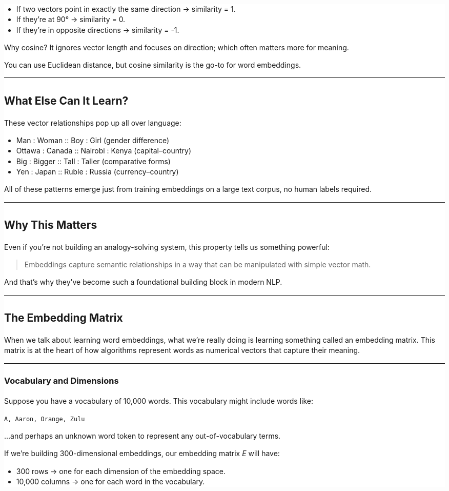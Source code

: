* If two vectors point in exactly the same direction → similarity = 1.
* If they’re at 90° → similarity = 0.
* If they’re in opposite directions → similarity = -1.

Why cosine?
It ignores vector length and focuses on direction; which often matters more for meaning.

You can use Euclidean distance, but cosine similarity is the go-to for word embeddings.

---

## What Else Can It Learn?

These vector relationships pop up all over language:

* Man : Woman :: Boy : Girl (gender difference)
* Ottawa : Canada :: Nairobi : Kenya (capital–country)
* Big : Bigger :: Tall : Taller (comparative forms)
* Yen : Japan :: Ruble : Russia (currency–country)

All of these patterns emerge just from training embeddings on a large text corpus, no human labels required.

---

## Why This Matters

Even if you’re not building an analogy-solving system, this property tells us something powerful:

> Embeddings capture semantic relationships in a way that can be manipulated with simple vector math.

And that’s why they’ve become such a foundational building block in modern NLP.

---

## The Embedding Matrix

When we talk about learning word embeddings, what we’re really doing is learning something called an embedding matrix. This matrix is at the heart of how algorithms represent words as numerical vectors that capture their meaning.

---

### Vocabulary and Dimensions

Suppose you have a vocabulary of 10,000 words. This vocabulary might include words like:

```
A, Aaron, Orange, Zulu
```

…and perhaps an unknown word token to represent any out-of-vocabulary terms.

If we’re building 300-dimensional embeddings, our embedding matrix $E$ will have:

* 300 rows → one for each dimension of the embedding space.
* 10,000 columns → one for each word in the vocabulary.
